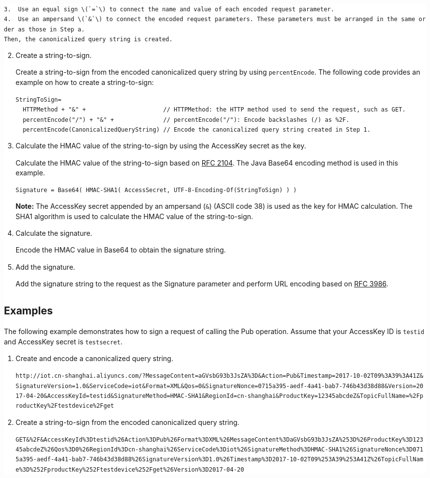     3.  Use an equal sign \(`=`\) to connect the name and value of each encoded request parameter.
    4.  Use an ampersand \(`&`\) to connect the encoded request parameters. These parameters must be arranged in the same order as those in Step a.
    Then, the canonicalized query string is created.

2.  Create a string-to-sign.

    Create a string-to-sign from the encoded canonicalized query string by using `percentEncode`. The following code provides an example on how to create a string-to-sign:

    ```
    StringToSign=
      HTTPMethod + "&" +                      // HTTPMethod: the HTTP method used to send the request, such as GET.
      percentEncode("/") + "&" +              // percentEncode("/"): Encode backslashes (/) as %2F.
      percentEncode(CanonicalizedQueryString) // Encode the canonicalized query string created in Step 1.
    ```

3.  Calculate the HMAC value of the string-to-sign by using the AccessKey secret as the key.

    Calculate the HMAC value of the string-to-sign based on [RFC 2104](https://www.ietf.org/rfc/rfc2104.txt). The Java Base64 encoding method is used in this example.

    ```
    Signature = Base64( HMAC-SHA1( AccessSecret, UTF-8-Encoding-Of(StringToSign) ) )
    ```

    **Note:** The AccessKey secret appended by an ampersand \(`&`\) \(ASCII code 38\) is used as the key for HMAC calculation. The SHA1 algorithm is used to calculate the HMAC value of the string-to-sign.

4.  Calculate the signature.

    Encode the HMAC value in Base64 to obtain the signature string.

5.  Add the signature.

    Add the signature string to the request as the Signature parameter and perform URL encoding based on [RFC 3986](http://tools.ietf.org/html/rfc3986).


## Examples

The following example demonstrates how to sign a request of calling the Pub operation. Assume that your AccessKey ID is `testid` and AccessKey secret is `testsecret`.

1.  Create and encode a canonicalized query string.

    ```
    http://iot.cn-shanghai.aliyuncs.com/?MessageContent=aGVsbG93b3JsZA%3D&Action=Pub&Timestamp=2017-10-02T09%3A39%3A41Z&SignatureVersion=1.0&ServiceCode=iot&Format=XML&Qos=0&SignatureNonce=0715a395-aedf-4a41-bab7-746b43d38d88&Version=2017-04-20&AccessKeyId=testid&SignatureMethod=HMAC-SHA1&RegionId=cn-shanghai&ProductKey=12345abcdeZ&TopicFullName=%2FproductKey%2Ftestdevice%2Fget
    ```

2.  Create a string-to-sign from the encoded canonicalized query string.

    ```
    GET&%2F&AccessKeyId%3Dtestid%26Action%3DPub%26Format%3DXML%26MessageContent%3DaGVsbG93b3JsZA%253D%26ProductKey%3D12345abcdeZ%26Qos%3D0%26RegionId%3Dcn-shanghai%26ServiceCode%3Diot%26SignatureMethod%3DHMAC-SHA1%26SignatureNonce%3D0715a395-aedf-4a41-bab7-746b43d38d88%26SignatureVersion%3D1.0%26Timestamp%3D2017-10-02T09%253A39%253A41Z%26TopicFullName%3D%252FproductKey%252Ftestdevice%252Fget%26Version%3D2017-04-20
    ```
